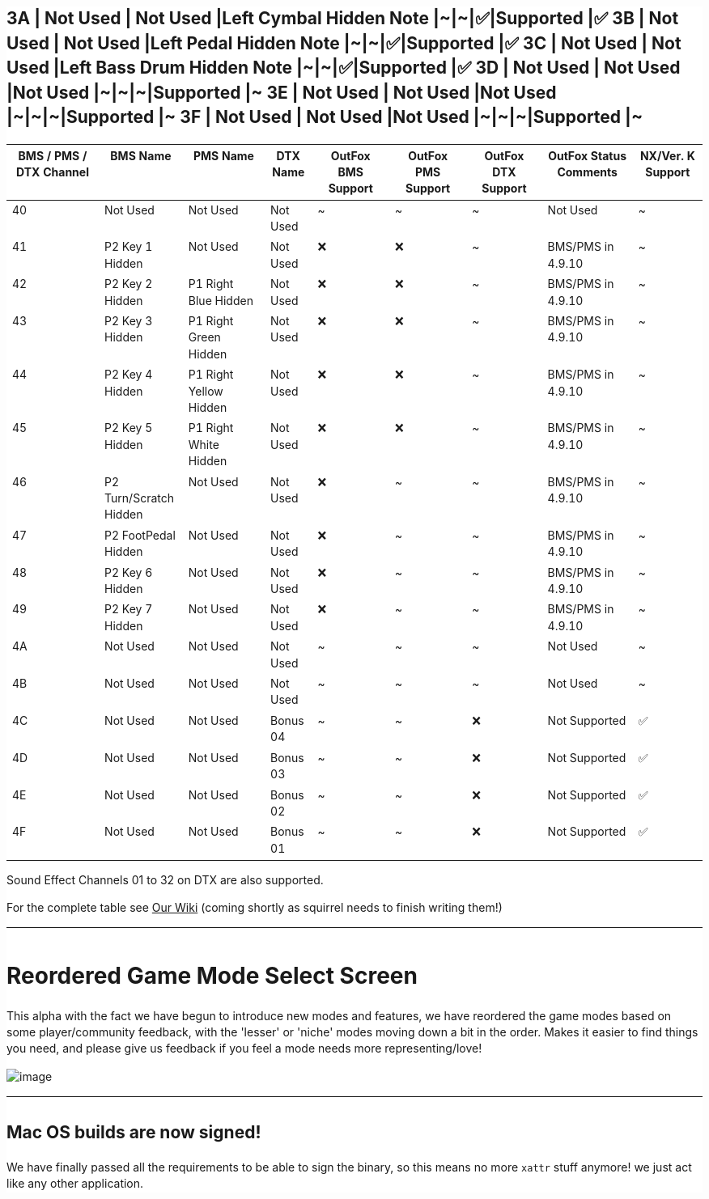 3A | Not Used | Not Used |Left Cymbal Hidden Note |~|~|✅|Supported |✅
3B | Not Used | Not Used |Left Pedal Hidden Note |~|~|✅|Supported |✅
3C | Not Used | Not Used |Left Bass Drum Hidden Note |~|~|✅|Supported |✅
3D | Not Used | Not Used |Not Used |~|~|~|Supported |~
3E | Not Used | Not Used |Not Used |~|~|~|Supported |~
3F | Not Used | Not Used |Not Used |~|~|~|Supported |~
---

BMS / PMS / DTX Channel | BMS Name | PMS Name | DTX Name | OutFox BMS Support | OutFox PMS Support | OutFox DTX Support | OutFox Status Comments | NX/Ver. K Support
------------ | ------------- | ------------- | ------------ | ------------- | ------------- | ------------- | ------------- | -------------
40 | Not Used | Not Used |Not Used  | ~ | ~ | ~ |Not Used| ~
41 | P2 Key 1 Hidden | Not Used |Not Used |❌|❌|~|BMS/PMS in 4.9.10 |~
42 | P2 Key 2 Hidden | P1 Right Blue Hidden |Not Used |❌|❌|~|BMS/PMS in 4.9.10 |~
43 | P2 Key 3 Hidden | P1 Right Green Hidden |Not Used |❌|❌|~|BMS/PMS in 4.9.10 |~
44 | P2 Key 4 Hidden | P1 Right Yellow Hidden |Not Used |❌|❌|~|BMS/PMS in 4.9.10 |~
45 | P2 Key 5 Hidden | P1 Right White  Hidden |Not Used |❌|❌|~|BMS/PMS in 4.9.10 |~
46 | P2 Turn/Scratch Hidden | Not Used |Not Used |❌|~|~|BMS/PMS in 4.9.10 |~
47 | P2 FootPedal Hidden | Not Used |Not Used |❌|~|~|BMS/PMS in 4.9.10 |~
48 | P2 Key 6 Hidden | Not Used |Not Used |❌|~|~|BMS/PMS in 4.9.10 |~
49 | P2 Key 7 Hidden | Not Used |Not Used |❌|~|~|BMS/PMS in 4.9.10 |~
4A | Not Used | Not Used |Not Used |~|~|~|Not Used |~
4B | Not Used | Not Used |Not Used |~|~|~|Not Used|~
4C | Not Used | Not Used |Bonus 04 |~|~|❌|Not Supported |✅
4D | Not Used | Not Used |Bonus 03 |~|~|❌|Not Supported |✅ 
4E | Not Used | Not Used |Bonus 02 |~|~|❌|Not Supported |✅
4F | Not Used | Not Used |Bonus 01 |~|~|❌|Not Supported |✅

Sound Effect Channels 01 to 32 on DTX are also supported.

For the complete table see [Our Wiki](https://outfox.wiki) (coming shortly as squirrel needs to finish writing them!)

---

# Reordered Game Mode Select Screen

This alpha with the fact we have begun to introduce new modes and features, we have reordered the game modes based on some player/community feedback, with the 'lesser' or 'niche' modes moving down a bit in the order. Makes it easier to find things you need, and please give us feedback if you feel a mode needs more representing/love!

![image](https://user-images.githubusercontent.com/11047768/127716671-6aa6c849-5a4f-4de9-93c4-0a3be30ec47d.png)

---

## Mac OS builds are now signed!

We have finally passed all the requirements to be able to sign the binary, so this means no more ``xattr`` stuff anymore! we just act like any other application.
